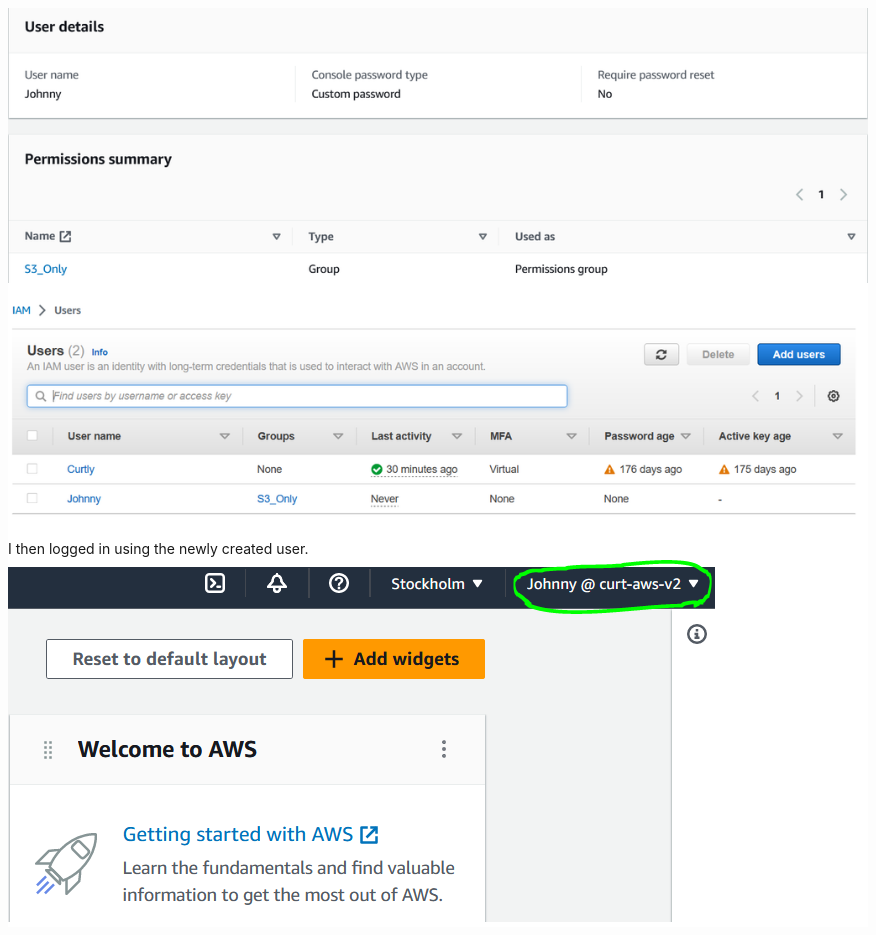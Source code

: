 
![Alt text](../00_includes/Week-6-To-9-AWS/aws-IAM-AddUser3.PNG)

![Alt text](../00_includes/Week-6-To-9-AWS/aws-IAM-AddUser4.PNG)

I then logged in using the newly created user.
![Alt text](../00_includes/Week-6-To-9-AWS/aws-IAM-AddUser5.PNG)
